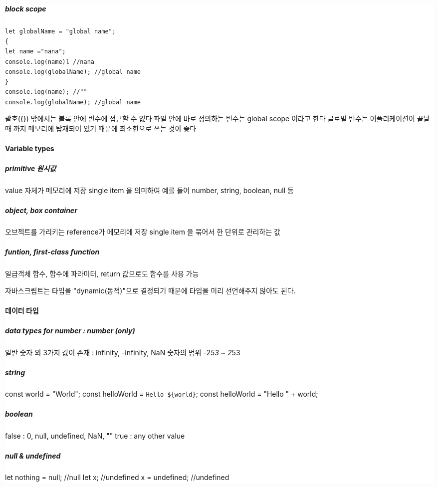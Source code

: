 ##### block scope

    let globalName = "global name";
    {
    let name ="nana";
    console.log(name)l //nana
    console.log(globalName); //global name
    }
    console.log(name); //""
    console.log(globalName); //global name

괄호({}) 밖에서는 블록 안에 변수에 접근할 수 없다
파일 안에 바로 정의하는 변수는 global scope 이라고 한다
글로벌 변수는 어플리케이션이 끝날 때 까지 메모리에 탑재되어 있기 때문에 최소한으로 쓰는 것이 좋다

#### Variable types

##### primitive 원시값

value 자체가 메모리에 저장
single item 을 의미하여 예를 들어 number, string, boolean, null 등

##### object, box container

오브젝트를 가리키는 reference가 메모리에 저장
single item 을 묶어서 한 단위로 관리하는 값

##### funtion, first-class function

일급객체 함수, 함수에 파라미터, return 값으로도 함수를 사용 가능

자바스크립트는 타입을 "dynamic(동적)"으로 결정되기 때문에 타입을 미리 선언해주지 않아도 된다.

#### 데이터 타입

##### data types for number : number (only)

일반 숫자 외 3가지 값이 존재 : infinity, -infinity, NaN
숫자의 범위 -2*53 ~ 2*53

##### string

const world = "World";
const helloWorld = `Hello ${world}`;
const helloWorld = "Hello " + world;

##### boolean

false : 0, null, undefined, NaN, ""
true : any other value

##### null & undefined

let nothing = null; //null
let x; //undefined
x = undefined; //undefined
